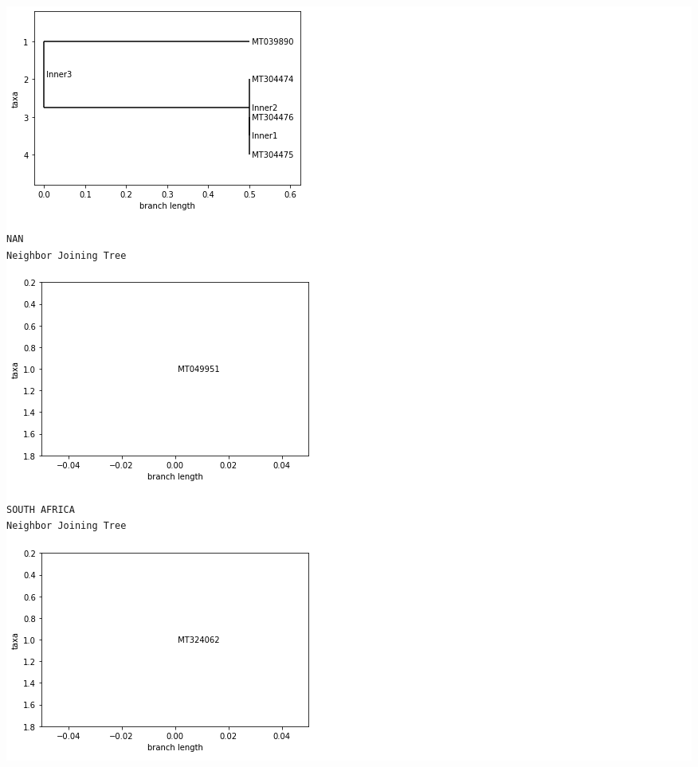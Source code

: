 ![png](Project3_files/Project3_17_31.png)



     


    NAN
    Neighbor Joining Tree



![png](Project3_files/Project3_17_34.png)



     


    SOUTH AFRICA
    Neighbor Joining Tree



![png](Project3_files/Project3_17_37.png)

